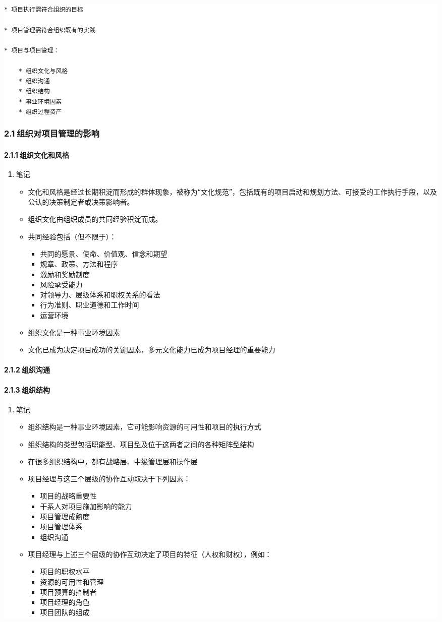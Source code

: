     * 项目执行需符合组织的目标
    
    * 项目管理需符合组织既有的实践
    
    * 项目与项目管理：
        
        * 组织文化与风格
        * 组织沟通
        * 组织结构
        * 事业环境因素
        * 组织过程资产

### 2.1 组织对项目管理的影响

#### 2.1.1 组织文化和风格

1. 笔记

    * 文化和风格是经过长期积淀而形成的群体现象，被称为“文化规范”，包括既有的项目启动和规划方法、可接受的工作执行手段，以及公认的决策制定者或决策影响者。
    
    * 组织文化由组织成员的共同经验积淀而成。
    
    * 共同经验包括（但不限于）：
        * 共同的愿景、使命、价值观、信念和期望
        * 规章、政策、方法和程序
        * 激励和奖励制度
        * 风险承受能力
        * 对领导力、层级体系和职权关系的看法
        * 行为准则、职业道德和工作时间
        * 运营环境
    
    * 组织文化是一种事业环境因素
    
    * 文化已成为决定项目成功的关键因素，多元文化能力已成为项目经理的重要能力
    
#### 2.1.2 组织沟通

#### 2.1.3 组织结构

1. 笔记

    * 组织结构是一种事业环境因素，它可能影响资源的可用性和项目的执行方式
    
    * 组织结构的类型包括职能型、项目型及位于这两者之间的各种矩阵型结构
    
    * 在很多组织结构中，都有战略层、中级管理层和操作层
    
    * 项目经理与这三个层级的协作互动取决于下列因素：
        
        * 项目的战略重要性
        * 干系人对项目施加影响的能力
        * 项目管理成熟度
        * 项目管理体系
        * 组织沟通
        
    * 项目经理与上述三个层级的协作互动决定了项目的特征（人权和财权），例如：
        
        * 项目的职权水平
        * 资源的可用性和管理
        * 项目预算的控制者
        * 项目经理的角色
        * 项目团队的组成
    